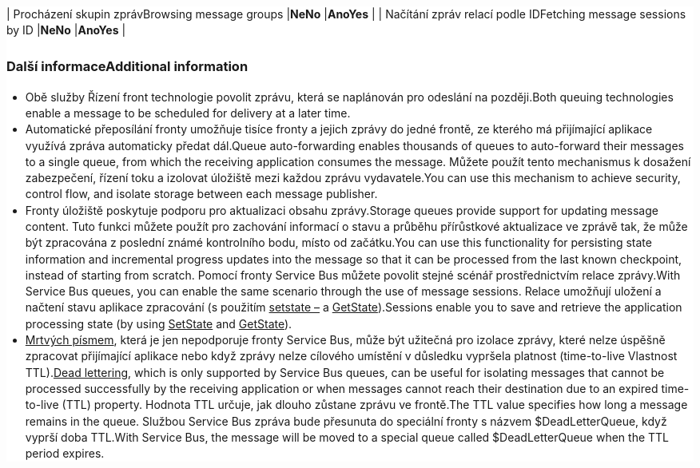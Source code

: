 | <span data-ttu-id="c10d4-278">Procházení skupin zpráv</span><span class="sxs-lookup"><span data-stu-id="c10d4-278">Browsing message groups</span></span> |<span data-ttu-id="c10d4-279">**Ne**</span><span class="sxs-lookup"><span data-stu-id="c10d4-279">**No**</span></span> |<span data-ttu-id="c10d4-280">**Ano**</span><span class="sxs-lookup"><span data-stu-id="c10d4-280">**Yes**</span></span> |
| <span data-ttu-id="c10d4-281">Načítání zpráv relací podle ID</span><span class="sxs-lookup"><span data-stu-id="c10d4-281">Fetching message sessions by ID</span></span> |<span data-ttu-id="c10d4-282">**Ne**</span><span class="sxs-lookup"><span data-stu-id="c10d4-282">**No**</span></span> |<span data-ttu-id="c10d4-283">**Ano**</span><span class="sxs-lookup"><span data-stu-id="c10d4-283">**Yes**</span></span> |

### <a name="additional-information"></a><span data-ttu-id="c10d4-284">Další informace</span><span class="sxs-lookup"><span data-stu-id="c10d4-284">Additional information</span></span>
* <span data-ttu-id="c10d4-285">Obě služby Řízení front technologie povolit zprávu, která se naplánován pro odeslání na později.</span><span class="sxs-lookup"><span data-stu-id="c10d4-285">Both queuing technologies enable a message to be scheduled for delivery at a later time.</span></span>
* <span data-ttu-id="c10d4-286">Automatické přeposílání fronty umožňuje tisíce fronty a jejich zprávy do jedné frontě, ze kterého má přijímající aplikace využívá zpráva automaticky předat dál.</span><span class="sxs-lookup"><span data-stu-id="c10d4-286">Queue auto-forwarding enables thousands of queues to auto-forward their messages to a single queue, from which the receiving application consumes the message.</span></span> <span data-ttu-id="c10d4-287">Můžete použít tento mechanismus k dosažení zabezpečení, řízení toku a izolovat úložiště mezi každou zprávu vydavatele.</span><span class="sxs-lookup"><span data-stu-id="c10d4-287">You can use this mechanism to achieve security, control flow, and isolate storage between each message publisher.</span></span>
* <span data-ttu-id="c10d4-288">Fronty úložiště poskytuje podporu pro aktualizaci obsahu zprávy.</span><span class="sxs-lookup"><span data-stu-id="c10d4-288">Storage queues provide support for updating message content.</span></span> <span data-ttu-id="c10d4-289">Tuto funkci můžete použít pro zachování informací o stavu a průběhu přírůstkové aktualizace ve zprávě tak, že může být zpracována z poslední známé kontrolního bodu, místo od začátku.</span><span class="sxs-lookup"><span data-stu-id="c10d4-289">You can use this functionality for persisting state information and incremental progress updates into the message so that it can be processed from the last known checkpoint, instead of starting from scratch.</span></span> <span data-ttu-id="c10d4-290">Pomocí fronty Service Bus můžete povolit stejné scénář prostřednictvím relace zprávy.</span><span class="sxs-lookup"><span data-stu-id="c10d4-290">With Service Bus queues, you can enable the same scenario through the use of message sessions.</span></span> <span data-ttu-id="c10d4-291">Relace umožňují uložení a načtení stavu aplikace zpracování (s použitím [setstate –](/dotnet/api/microsoft.servicebus.messaging.messagesession.setstate#Microsoft_ServiceBus_Messaging_MessageSession_SetState_System_IO_Stream_) a [GetState](/dotnet/api/microsoft.servicebus.messaging.messagesession.getstate#Microsoft_ServiceBus_Messaging_MessageSession_GetState)).</span><span class="sxs-lookup"><span data-stu-id="c10d4-291">Sessions enable you to save and retrieve the application processing state (by using [SetState](/dotnet/api/microsoft.servicebus.messaging.messagesession.setstate#Microsoft_ServiceBus_Messaging_MessageSession_SetState_System_IO_Stream_) and [GetState](/dotnet/api/microsoft.servicebus.messaging.messagesession.getstate#Microsoft_ServiceBus_Messaging_MessageSession_GetState)).</span></span>
* <span data-ttu-id="c10d4-292">[Mrtvých písmem](service-bus-dead-letter-queues.md), která je jen nepodporuje fronty Service Bus, může být užitečná pro izolace zprávy, které nelze úspěšně zpracovat přijímající aplikace nebo když zprávy nelze cílového umístění v důsledku vypršela platnost (time-to-live Vlastnost TTL).</span><span class="sxs-lookup"><span data-stu-id="c10d4-292">[Dead lettering](service-bus-dead-letter-queues.md), which is only supported by Service Bus queues, can be useful for isolating messages that cannot be processed successfully by the receiving application or when messages cannot reach their destination due to an expired time-to-live (TTL) property.</span></span> <span data-ttu-id="c10d4-293">Hodnota TTL určuje, jak dlouho zůstane zprávu ve frontě.</span><span class="sxs-lookup"><span data-stu-id="c10d4-293">The TTL value specifies how long a message remains in the queue.</span></span> <span data-ttu-id="c10d4-294">Službou Service Bus zpráva bude přesunuta do speciální fronty s názvem $DeadLetterQueue, když vyprší doba TTL.</span><span class="sxs-lookup"><span data-stu-id="c10d4-294">With Service Bus, the message will be moved to a special queue called $DeadLetterQueue when the TTL period expires.</span></span>
